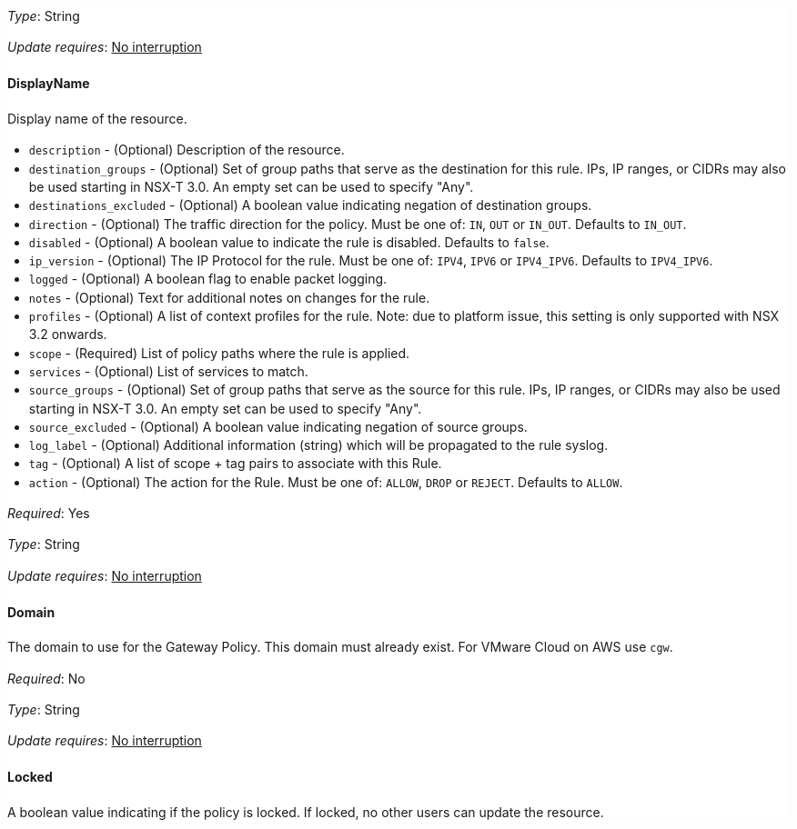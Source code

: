 _Type_: String

_Update requires_: [No interruption](https://docs.aws.amazon.com/AWSCloudFormation/latest/UserGuide/using-cfn-updating-stacks-update-behaviors.html#update-no-interrupt)

#### DisplayName

Display name of the resource.
* `description` - (Optional) Description of the resource.
* `destination_groups` - (Optional) Set of group paths that serve as the destination for this rule. IPs, IP ranges, or CIDRs may also be used starting in NSX-T 3.0. An empty set can be used to specify "Any".
* `destinations_excluded` - (Optional) A boolean value indicating negation of destination groups.
* `direction` - (Optional) The traffic direction for the policy. Must be one of: `IN`, `OUT` or `IN_OUT`. Defaults to `IN_OUT`.
* `disabled` - (Optional) A boolean value to indicate the rule is disabled. Defaults to `false`.
* `ip_version` - (Optional) The IP Protocol for the rule. Must be one of: `IPV4`, `IPV6` or `IPV4_IPV6`. Defaults to `IPV4_IPV6`.
* `logged` - (Optional) A boolean flag to enable packet logging.
* `notes` - (Optional) Text for additional notes on changes for the rule.
* `profiles` - (Optional) A list of context profiles for the rule. Note: due to platform issue, this setting is only supported with NSX 3.2 onwards.
* `scope` - (Required) List of policy paths where the rule is applied.
* `services` - (Optional) List of services to match.
* `source_groups` - (Optional) Set of group paths that serve as the source for this rule. IPs, IP ranges, or CIDRs may also be used starting in NSX-T 3.0. An empty set can be used to specify "Any".
* `source_excluded` - (Optional) A boolean value indicating negation of source groups.
* `log_label` - (Optional) Additional information (string) which will be propagated to the rule syslog.
* `tag` - (Optional) A list of scope + tag pairs to associate with this Rule.
* `action` - (Optional) The action for the Rule. Must be one of: `ALLOW`, `DROP` or `REJECT`. Defaults to `ALLOW`.

_Required_: Yes

_Type_: String

_Update requires_: [No interruption](https://docs.aws.amazon.com/AWSCloudFormation/latest/UserGuide/using-cfn-updating-stacks-update-behaviors.html#update-no-interrupt)

#### Domain

The domain to use for the Gateway Policy. This domain must already exist. For VMware Cloud on AWS use `cgw`.

_Required_: No

_Type_: String

_Update requires_: [No interruption](https://docs.aws.amazon.com/AWSCloudFormation/latest/UserGuide/using-cfn-updating-stacks-update-behaviors.html#update-no-interrupt)

#### Locked

A boolean value indicating if the policy is locked. If locked, no other users can update the resource.

